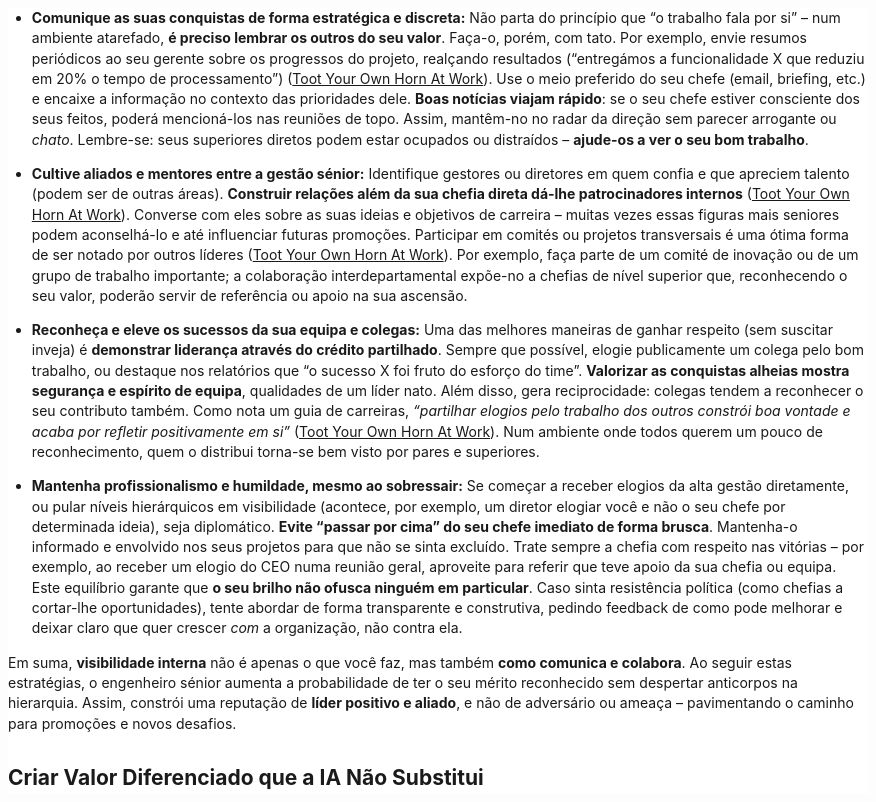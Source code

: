 - **Comunique as suas conquistas de forma estratégica e discreta:** Não parta do princípio que “o trabalho fala por si” – num ambiente atarefado, **é preciso lembrar os outros do seu valor**. Faça-o, porém, com tato. Por exemplo, envie resumos periódicos ao seu gerente sobre os progressos do projeto, realçando resultados (“entregámos a funcionalidade X que reduziu em 20% o tempo de processamento”) ([Toot Your Own Horn At Work](https://www.monster.com/career-advice/article/employee-recognition-1117#:~:text=Share%20your%20achievements%20with%20your,busy%2C%20distracted%20boss)). Use o meio preferido do seu chefe (email, briefing, etc.) e encaixe a informação no contexto das prioridades dele. **Boas notícias viajam rápido**: se o seu chefe estiver consciente dos seus feitos, poderá mencioná-los nas reuniões de topo. Assim, mantêm-no no radar da direção sem parecer arrogante ou *chato*. Lembre-se: seus superiores diretos podem estar ocupados ou distraídos – **ajude-os a ver o seu bom trabalho**.

- **Cultive aliados e mentores entre a gestão sénior:** Identifique gestores ou diretores em quem confia e que apreciem talento (podem ser de outras áreas). **Construir relações além da sua chefia direta dá-lhe patrocinadores internos** ([Toot Your Own Horn At Work](https://www.monster.com/career-advice/article/employee-recognition-1117#:~:text=Find%20allies%20in%20upper%20management)). Converse com eles sobre as suas ideias e objetivos de carreira – muitas vezes essas figuras mais seniores podem aconselhá-lo e até influenciar futuras promoções. Participar em comités ou projetos transversais é uma ótima forma de ser notado por outros líderes ([Toot Your Own Horn At Work](https://www.monster.com/career-advice/article/employee-recognition-1117#:~:text=Volunteer%20for%20internal%20committees)). Por exemplo, faça parte de um comité de inovação ou de um grupo de trabalho importante; a colaboração interdepartamental expõe-no a chefias de nível superior que, reconhecendo o seu valor, poderão servir de referência ou apoio na sua ascensão.

- **Reconheça e eleve os sucessos da sua equipa e colegas:** Uma das melhores maneiras de ganhar respeito (sem suscitar inveja) é **demonstrar liderança através do crédito partilhado**. Sempre que possível, elogie publicamente um colega pelo bom trabalho, ou destaque nos relatórios que “o sucesso X foi fruto do esforço do time”. **Valorizar as conquistas alheias mostra segurança e espírito de equipa**, qualidades de um líder nato. Além disso, gera reciprocidade: colegas tendem a reconhecer o seu contributo também. Como nota um guia de carreiras, *“partilhar elogios pelo trabalho dos outros constrói boa vontade e acaba por refletir positivamente em si”* ([Toot Your Own Horn At Work](https://www.monster.com/career-advice/article/employee-recognition-1117#:~:text=Recognize%20your%20co)). Num ambiente onde todos querem um pouco de reconhecimento, quem o distribui torna-se bem visto por pares e superiores.

- **Mantenha profissionalismo e humildade, mesmo ao sobressair:** Se começar a receber elogios da alta gestão diretamente, ou pular níveis hierárquicos em visibilidade (acontece, por exemplo, um diretor elogiar você e não o seu chefe por determinada ideia), seja diplomático. **Evite “passar por cima” do seu chefe imediato de forma brusca**. Mantenha-o informado e envolvido nos seus projetos para que não se sinta excluído. Trate sempre a chefia com respeito nas vitórias – por exemplo, ao receber um elogio do CEO numa reunião geral, aproveite para referir que teve apoio da sua chefia ou equipa. Este equilíbrio garante que **o seu brilho não ofusca ninguém em particular**. Caso sinta resistência política (como chefias a cortar-lhe oportunidades), tente abordar de forma transparente e construtiva, pedindo feedback de como pode melhorar e deixar claro que quer crescer *com* a organização, não contra ela.

Em suma, **visibilidade interna** não é apenas o que você faz, mas também **como comunica e colabora**. Ao seguir estas estratégias, o engenheiro sénior aumenta a probabilidade de ter o seu mérito reconhecido sem despertar anticorpos na hierarquia. Assim, constrói uma reputação de **líder positivo e aliado**, e não de adversário ou ameaça – pavimentando o caminho para promoções e novos desafios.

## Criar Valor Diferenciado que a IA Não Substitui
